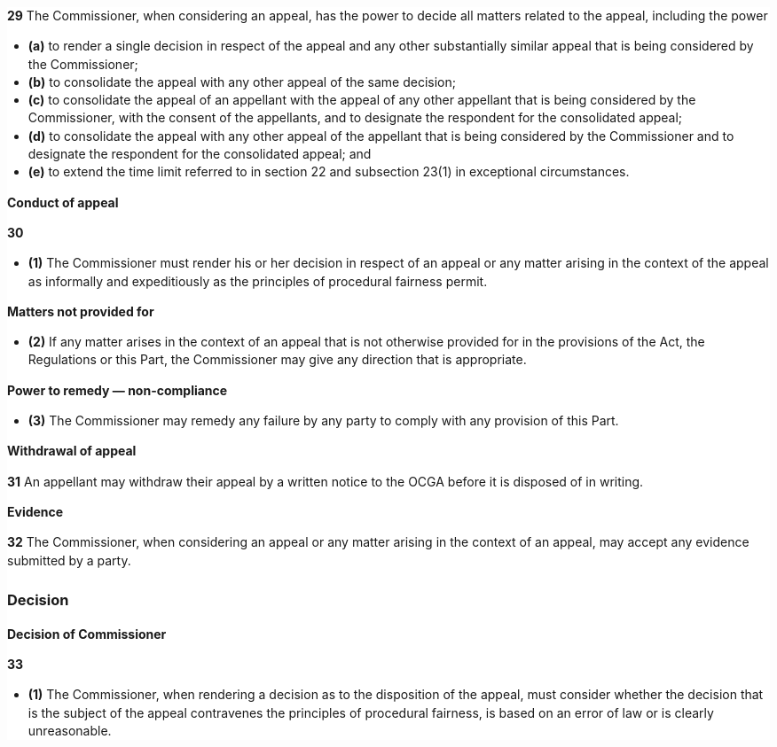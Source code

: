 **29** The Commissioner, when considering an appeal, has the power to decide all matters related to the appeal, including the power
- **(a)** to render a single decision in respect of the appeal and any other substantially similar appeal that is being considered by the Commissioner;
- **(b)** to consolidate the appeal with any other appeal of the same decision;
- **(c)** to consolidate the appeal of an appellant with the appeal of any other appellant that is being considered by the Commissioner, with the consent of the appellants, and to designate the respondent for the consolidated appeal;
- **(d)** to consolidate the appeal with any other appeal of the appellant that is being considered by the Commissioner and to designate the respondent for the consolidated appeal; and
- **(e)** to extend the time limit referred to in section 22 and subsection 23(1) in exceptional circumstances.




**Conduct of appeal**

**30** 

- **(1)** The Commissioner must render his or her decision in respect of an appeal or any matter arising in the context of the appeal as informally and expeditiously as the principles of procedural fairness permit.

**Matters not provided for**

- **(2)** If any matter arises in the context of an appeal that is not otherwise provided for in the provisions of the Act, the Regulations or this Part, the Commissioner may give any direction that is appropriate.

**Power to remedy — non-compliance**

- **(3)** The Commissioner may remedy any failure by any party to comply with any provision of this Part.




**Withdrawal of appeal**

**31** An appellant may withdraw their appeal by a written notice to the OCGA before it is disposed of in writing.




**Evidence**

**32** The Commissioner, when considering an appeal or any matter arising in the context of an appeal, may accept any evidence submitted by a party.




### Decision



**Decision of Commissioner**

**33** 

- **(1)** The Commissioner, when rendering a decision as to the disposition of the appeal, must consider whether the decision that is the subject of the appeal contravenes the principles of procedural fairness, is based on an error of law or is clearly unreasonable.
